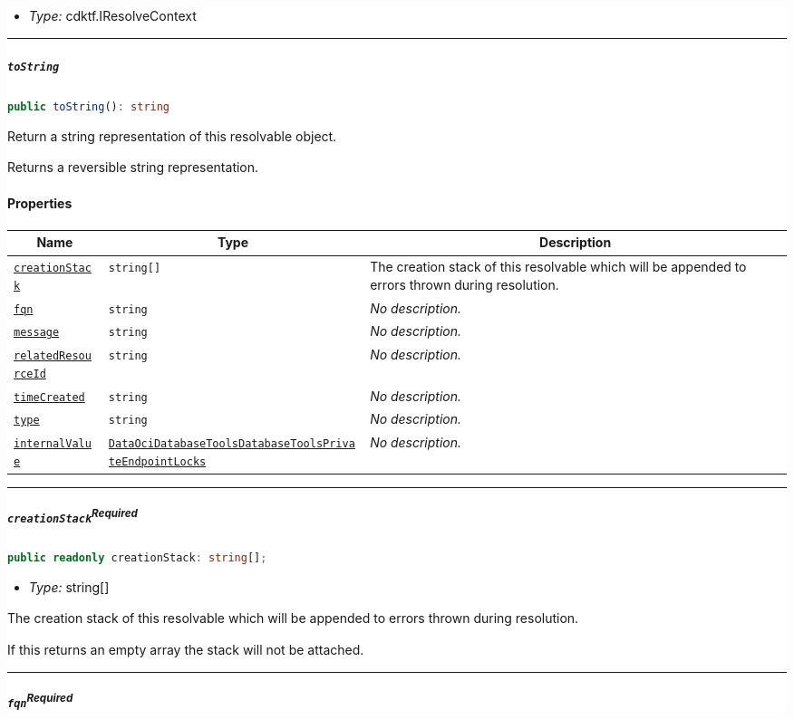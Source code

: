 - *Type:* cdktf.IResolveContext

---

##### `toString` <a name="toString" id="rhizo-co-terraform-provider-oci.dataOciDatabaseToolsDatabaseToolsPrivateEndpoint.DataOciDatabaseToolsDatabaseToolsPrivateEndpointLocksOutputReference.toString"></a>

```typescript
public toString(): string
```

Return a string representation of this resolvable object.

Returns a reversible string representation.


#### Properties <a name="Properties" id="Properties"></a>

| **Name** | **Type** | **Description** |
| --- | --- | --- |
| <code><a href="#rhizo-co-terraform-provider-oci.dataOciDatabaseToolsDatabaseToolsPrivateEndpoint.DataOciDatabaseToolsDatabaseToolsPrivateEndpointLocksOutputReference.property.creationStack">creationStack</a></code> | <code>string[]</code> | The creation stack of this resolvable which will be appended to errors thrown during resolution. |
| <code><a href="#rhizo-co-terraform-provider-oci.dataOciDatabaseToolsDatabaseToolsPrivateEndpoint.DataOciDatabaseToolsDatabaseToolsPrivateEndpointLocksOutputReference.property.fqn">fqn</a></code> | <code>string</code> | *No description.* |
| <code><a href="#rhizo-co-terraform-provider-oci.dataOciDatabaseToolsDatabaseToolsPrivateEndpoint.DataOciDatabaseToolsDatabaseToolsPrivateEndpointLocksOutputReference.property.message">message</a></code> | <code>string</code> | *No description.* |
| <code><a href="#rhizo-co-terraform-provider-oci.dataOciDatabaseToolsDatabaseToolsPrivateEndpoint.DataOciDatabaseToolsDatabaseToolsPrivateEndpointLocksOutputReference.property.relatedResourceId">relatedResourceId</a></code> | <code>string</code> | *No description.* |
| <code><a href="#rhizo-co-terraform-provider-oci.dataOciDatabaseToolsDatabaseToolsPrivateEndpoint.DataOciDatabaseToolsDatabaseToolsPrivateEndpointLocksOutputReference.property.timeCreated">timeCreated</a></code> | <code>string</code> | *No description.* |
| <code><a href="#rhizo-co-terraform-provider-oci.dataOciDatabaseToolsDatabaseToolsPrivateEndpoint.DataOciDatabaseToolsDatabaseToolsPrivateEndpointLocksOutputReference.property.type">type</a></code> | <code>string</code> | *No description.* |
| <code><a href="#rhizo-co-terraform-provider-oci.dataOciDatabaseToolsDatabaseToolsPrivateEndpoint.DataOciDatabaseToolsDatabaseToolsPrivateEndpointLocksOutputReference.property.internalValue">internalValue</a></code> | <code><a href="#rhizo-co-terraform-provider-oci.dataOciDatabaseToolsDatabaseToolsPrivateEndpoint.DataOciDatabaseToolsDatabaseToolsPrivateEndpointLocks">DataOciDatabaseToolsDatabaseToolsPrivateEndpointLocks</a></code> | *No description.* |

---

##### `creationStack`<sup>Required</sup> <a name="creationStack" id="rhizo-co-terraform-provider-oci.dataOciDatabaseToolsDatabaseToolsPrivateEndpoint.DataOciDatabaseToolsDatabaseToolsPrivateEndpointLocksOutputReference.property.creationStack"></a>

```typescript
public readonly creationStack: string[];
```

- *Type:* string[]

The creation stack of this resolvable which will be appended to errors thrown during resolution.

If this returns an empty array the stack will not be attached.

---

##### `fqn`<sup>Required</sup> <a name="fqn" id="rhizo-co-terraform-provider-oci.dataOciDatabaseToolsDatabaseToolsPrivateEndpoint.DataOciDatabaseToolsDatabaseToolsPrivateEndpointLocksOutputReference.property.fqn"></a>
